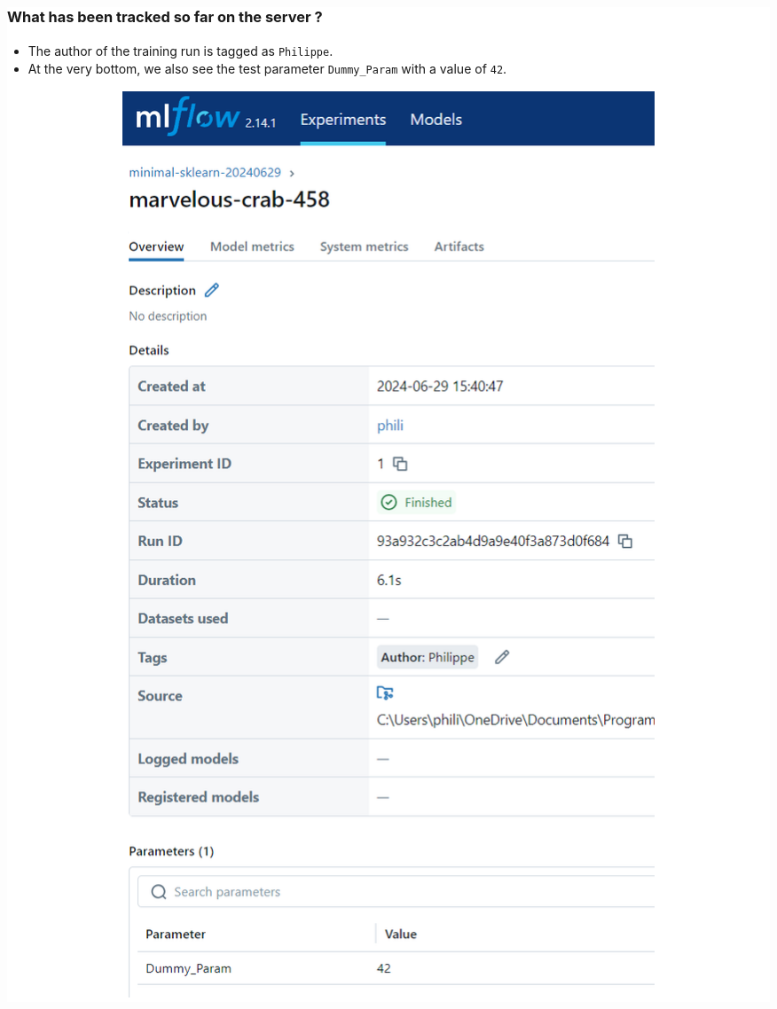 
### What has been tracked so far on the server ?

* The author of the training run is tagged as `Philippe`.
* At the very bottom, we also see the test parameter ``Dummy_Param`` with a value of ``42``.

<p align="center">
<img src="./assets/img17.png" alt="drawing" width="600"/>
<p>
